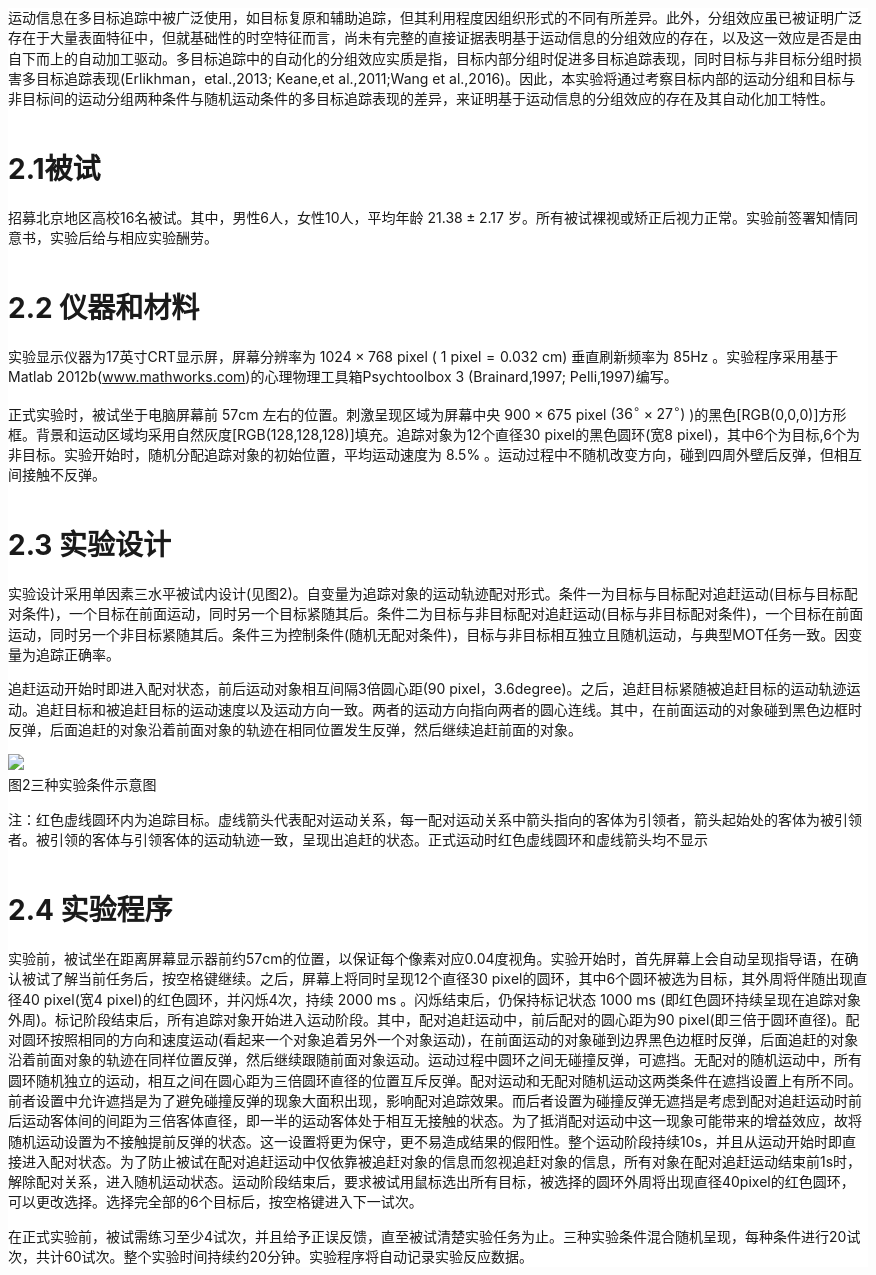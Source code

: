 运动信息在多目标追踪中被广泛使用，如目标复原和辅助追踪，但其利用程度因组织形式的不同有所差异。此外，分组效应虽已被证明广泛存在于大量表面特征中，但就基础性的时空特征而言，尚未有完整的直接证据表明基于运动信息的分组效应的存在，以及这一效应是否是由自下而上的自动加工驱动。多目标追踪中的自动化的分组效应实质是指，目标内部分组时促进多目标追踪表现，同时目标与非目标分组时损害多目标追踪表现(Erlikhman，etal.,2013; Keane,et al.,2011;Wang et al.,2016)。因此，本实验将通过考察目标内部的运动分组和目标与非目标间的运动分组两种条件与随机运动条件的多目标追踪表现的差异，来证明基于运动信息的分组效应的存在及其自动化加工特性。

# 2.1被试

招募北京地区高校16名被试。其中，男性6人，女性10人，平均年龄 $2 1 . 3 8 { \pm } 2 . 1 7$ 岁。所有被试裸视或矫正后视力正常。实验前签署知情同意书，实验后给与相应实验酬劳。

# 2.2 仪器和材料

实验显示仪器为17英寸CRT显示屏，屏幕分辨率为 $1 0 2 4 \times 7 6 8$ pixel ( $\mathrm { 1 ~ p i x e l = 0 . 0 3 2 ~ c m } )$ 垂直刷新频率为 $8 5 \mathrm { H z }$ 。实验程序采用基于Matlab 2012b(www.mathworks.com)的心理物理工具箱Psychtoolbox 3 (Brainard,1997; Pelli,1997)编写。

正式实验时，被试坐于电脑屏幕前 $5 7 \mathrm { c m }$ 左右的位置。刺激呈现区域为屏幕中央 $9 0 0 \times 6 7 5$ pixel $( 3 6 ^ { \circ } \times 2 7 ^ { \circ } )$ )的黑色[RGB(0,0,0)]方形框。背景和运动区域均采用自然灰度[RGB(128,128,128)]填充。追踪对象为12个直径30 pixel的黑色圆环(宽8 pixel)，其中6个为目标,6个为非目标。实验开始时，随机分配追踪对象的初始位置，平均运动速度为 $8 . 5 \%$ 。运动过程中不随机改变方向，碰到四周外壁后反弹，但相互间接触不反弹。

# 2.3 实验设计

实验设计采用单因素三水平被试内设计(见图2)。自变量为追踪对象的运动轨迹配对形式。条件一为目标与目标配对追赶运动(目标与目标配对条件)，一个目标在前面运动，同时另一个目标紧随其后。条件二为目标与非目标配对追赶运动(目标与非目标配对条件)，一个目标在前面运动，同时另一个非目标紧随其后。条件三为控制条件(随机无配对条件)，目标与非目标相互独立且随机运动，与典型MOT任务一致。因变量为追踪正确率。

追赶运动开始时即进入配对状态，前后运动对象相互间隔3倍圆心距(90 pixel，3.6degree)。之后，追赶目标紧随被追赶目标的运动轨迹运动。追赶目标和被追赶目标的运动速度以及运动方向一致。两者的运动方向指向两者的圆心连线。其中，在前面运动的对象碰到黑色边框时反弹，后面追赶的对象沿着前面对象的轨迹在相同位置发生反弹，然后继续追赶前面的对象。

![](images/aa4cef097141cb1109ec4134d7f9a3767903db673a485ab40bccf8366c066493.jpg)  
图2三种实验条件示意图

注：红色虚线圆环内为追踪目标。虚线箭头代表配对运动关系，每一配对运动关系中箭头指向的客体为引领者，箭头起始处的客体为被引领者。被引领的客体与引领客体的运动轨迹一致，呈现出追赶的状态。正式运动时红色虚线圆环和虚线箭头均不显示

# 2.4 实验程序

实验前，被试坐在距离屏幕显示器前约57cm的位置，以保证每个像素对应0.04度视角。实验开始时，首先屏幕上会自动呈现指导语，在确认被试了解当前任务后，按空格键继续。之后，屏幕上将同时呈现12个直径30 pixel的圆环，其中6个圆环被选为目标，其外周将伴随出现直径40 pixel(宽4 pixel)的红色圆环，并闪烁4次，持续 $2 0 0 0 ~ \mathrm { { m s } }$ 。闪烁结束后，仍保持标记状态 $1 0 0 0 ~ \mathrm { { m s } }$ (即红色圆环持续呈现在追踪对象外周)。标记阶段结束后，所有追踪对象开始进入运动阶段。其中，配对追赶运动中，前后配对的圆心距为90 pixel(即三倍于圆环直径)。配对圆环按照相同的方向和速度运动(看起来一个对象追着另外一个对象运动)，在前面运动的对象碰到边界黑色边框时反弹，后面追赶的对象沿着前面对象的轨迹在同样位置反弹，然后继续跟随前面对象运动。运动过程中圆环之间无碰撞反弹，可遮挡。无配对的随机运动中，所有圆环随机独立的运动，相互之间在圆心距为三倍圆环直径的位置互斥反弹。配对运动和无配对随机运动这两类条件在遮挡设置上有所不同。前者设置中允许遮挡是为了避免碰撞反弹的现象大面积出现，影响配对追踪效果。而后者设置为碰撞反弹无遮挡是考虑到配对追赶运动时前后运动客体间的间距为三倍客体直径，即一半的运动客体处于相互无接触的状态。为了抵消配对运动中这一现象可能带来的增益效应，故将随机运动设置为不接触提前反弹的状态。这一设置将更为保守，更不易造成结果的假阳性。整个运动阶段持续10s，并且从运动开始时即直接进入配对状态。为了防止被试在配对追赶运动中仅依靠被追赶对象的信息而忽视追赶对象的信息，所有对象在配对追赶运动结束前1s时，解除配对关系，进入随机运动状态。运动阶段结束后，要求被试用鼠标选出所有目标，被选择的圆环外周将出现直径40pixel的红色圆环，可以更改选择。选择完全部的6个目标后，按空格键进入下一试次。

在正式实验前，被试需练习至少4试次，并且给予正误反馈，直至被试清楚实验任务为止。三种实验条件混合随机呈现，每种条件进行20试次，共计60试次。整个实验时间持续约20分钟。实验程序将自动记录实验反应数据。
